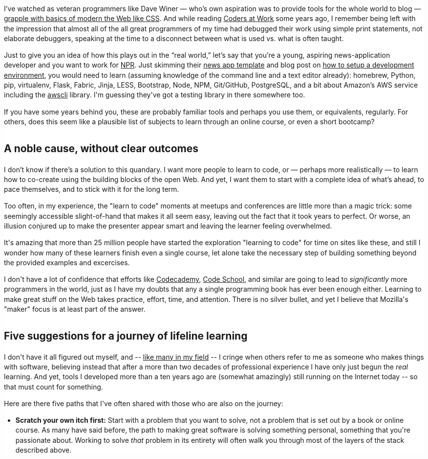 I’ve watched as veteran programmers like Dave Winer — who’s own aspiration was to provide tools for the whole world to blog — [grapple with basics of modern the Web like CSS](http://scripting.com/stories/2011/09/02/basicCssQuestion.html). And while reading [Coders at Work](http://amzn.to/1GUWOJp) some years ago, I remember being left with the impression that almost all of the all great programmers of my time had debugged their work using simple print statements, not elaborate debuggers, speaking at the time to a disconnect between what is used vs. what is often taught.

Just to give you an idea of how this plays out in the “real world,” let’s say that you’re a young, aspiring news-application developer and you want to work for [NPR](http://blog.apps.npr.org/K). Just skimming their [news app template](http://blog.apps.npr.org/2014/07/29/everything-our-app-template-does.html) and blog post on [how to setup a development environment](http://blog.apps.npr.org/2013/06/06/how-to-setup-a-developers-environment.html), you would need to learn (assuming knowledge of the command line and a text editor already): homebrew, Python, pip, virtualenv, Flask, Fabric, Jinja, LESS, Bootstrap, Node, NPM, Git/GitHub, PostgreSQL, and a bit about Amazon’s AWS service including the [awscli](https://pypi.python.org/pypi/awscli) library. I'm guessing they've got a testing library in there somewhere too.

If you have some years behind you, these are probably familiar tools and perhaps you use them, or equivalents, regularly. For others, does this seem like a plausible list of subjects to learn through an online course, or even a short bootcamp?

## A noble cause, without clear outcomes
I don’t know if there’s a solution to this quandary. I want more people to learn to code, or — perhaps more realistically —  to learn how to co-create using the building blocks of the open Web. And yet, I want them to start with a complete idea of what’s ahead, to pace themselves, and to stick with it for the long term.

Too often, in my experience, the "learn to code" moments at meetups and conferences are little more than a magic trick: some seemingly accessible slight-of-hand that makes it all seem easy, leaving out the fact that it took years to perfect. Or worse, an illusion conjured up to make the presenter appear smart and leaving the learner feeling overwhelmed.

It's amazing that more than 25 million people have started the exploration "learning to code" for time on sites like these, and still I wonder how many of these learners finish even a single course, let alone take the necessary step of building something beyond the provided examples and excercises.

I don't have a lot of confidence that efforts like [Codecademy](https://www.codecademy.com/), [Code School](https://www.codeschool.com/), and similar are going to lead to *significantly* more programmers in the world, just as I have my doubts that any a single programming book has ever been enough either. Learning to make great stuff on the Web takes practice, effort, time, and attention. There is no silver bullet, and yet I believe that Mozilla's "maker" focus is at least part of the answer.

## Five suggestions for a journey of lifeline learning
I don't have it all figured out myself, and -- [like many in my field](https://en.wikipedia.org/wiki/Impostor_syndrome) -- I cringe when others refer to me as someone who makes things with software, believing instead that after a more than two decades of professional experience I have only just begun the *real* learning. And yet, tools I developed more than a ten years ago are (somewhat amazingly) still running on the Internet today -- so that must count for something.

Here are there five paths that I've often shared with those who are also on the journey:

* **Scratch your own itch first:** Start with a problem that you want to solve, not a problem that is set out by a book or online course. As many have said before, the path to making great software is solving something personal, something that you're passionate about. Working to solve *that* problem in its entirety will often walk you through most of the layers of the stack described above.
